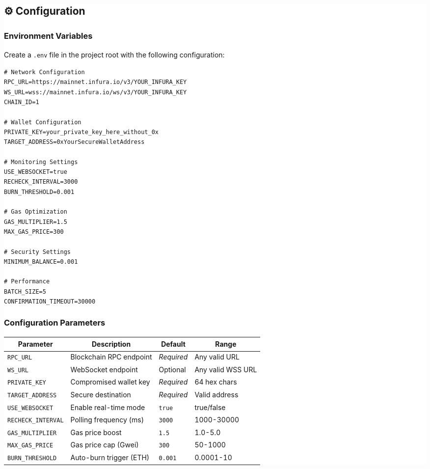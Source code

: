 ## ⚙️ Configuration

### Environment Variables

Create a `.env` file in the project root with the following configuration:

```env
# Network Configuration
RPC_URL=https://mainnet.infura.io/v3/YOUR_INFURA_KEY
WS_URL=wss://mainnet.infura.io/ws/v3/YOUR_INFURA_KEY
CHAIN_ID=1

# Wallet Configuration
PRIVATE_KEY=your_private_key_here_without_0x
TARGET_ADDRESS=0xYourSecureWalletAddress

# Monitoring Settings
USE_WEBSOCKET=true
RECHECK_INTERVAL=3000
BURN_THRESHOLD=0.001

# Gas Optimization
GAS_MULTIPLIER=1.5
MAX_GAS_PRICE=300

# Security Settings
MINIMUM_BALANCE=0.001

# Performance
BATCH_SIZE=5
CONFIRMATION_TIMEOUT=30000
```

### Configuration Parameters

| Parameter | Description | Default | Range |
|-----------|-------------|---------|-------|
| `RPC_URL` | Blockchain RPC endpoint | *Required* | Any valid URL |
| `WS_URL` | WebSocket endpoint | Optional | Any valid WSS URL |
| `PRIVATE_KEY` | Compromised wallet key | *Required* | 64 hex chars |
| `TARGET_ADDRESS` | Secure destination | *Required* | Valid address |
| `USE_WEBSOCKET` | Enable real-time mode | `true` | true/false |
| `RECHECK_INTERVAL` | Polling frequency (ms) | `3000` | 1000-30000 |
| `GAS_MULTIPLIER` | Gas price boost | `1.5` | 1.0-5.0 |
| `MAX_GAS_PRICE` | Gas price cap (Gwei) | `300` | 50-1000 |
| `BURN_THRESHOLD` | Auto-burn trigger (ETH) | `0.001` | 0.0001-10 |

